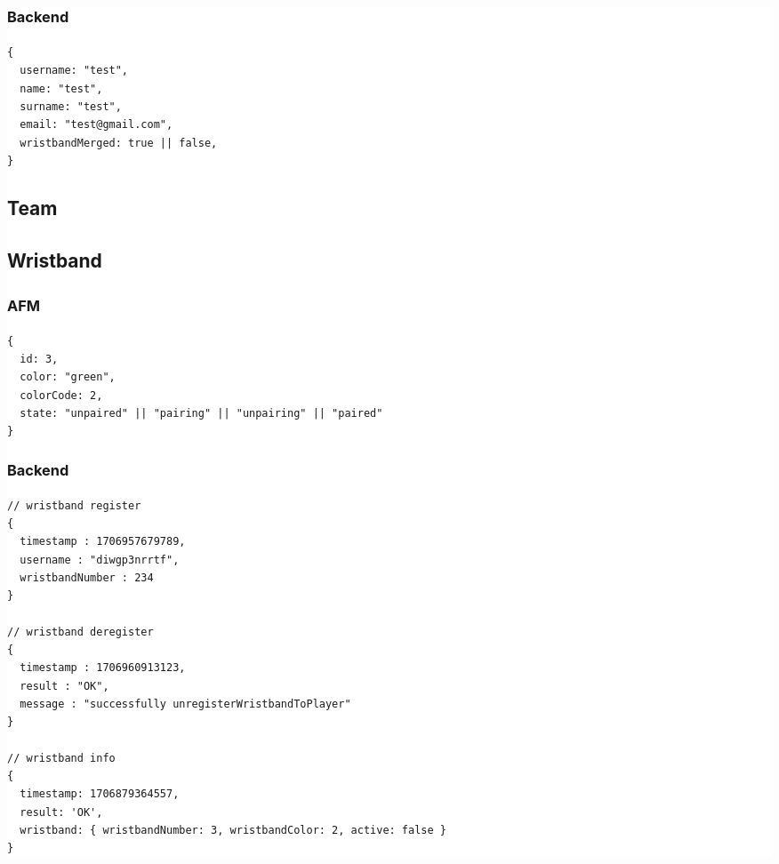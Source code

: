 
<a id="org902f164"></a>

### Backend

    {
      username: "test",
      name: "test",
      surname: "test",
      email: "test@gmail.com",
      wristbandMerged: true || false,
    }


<a id="org89a7f7e"></a>

## Team


<a id="orgbc4aa12"></a>

## Wristband


<a id="org13f97da"></a>

### AFM

    {
      id: 3,
      color: "green",
      colorCode: 2,
      state: "unpaired" || "pairing" || "unpairing" || "paired"
    }


<a id="org116e3de"></a>

### Backend

    
    // wristband register
    {
      timestamp : 1706957679789,
      username : "diwgp3nrrtf",
      wristbandNumber : 234
    }
    
    // wristband deregister
    {
      timestamp : 1706960913123,
      result : "OK",
      message : "successfully unregisterWristbandToPlayer"
    }
    
    // wristband info
    {
      timestamp: 1706879364557,
      result: 'OK',
      wristband: { wristbandNumber: 3, wristbandColor: 2, active: false }
    }
    